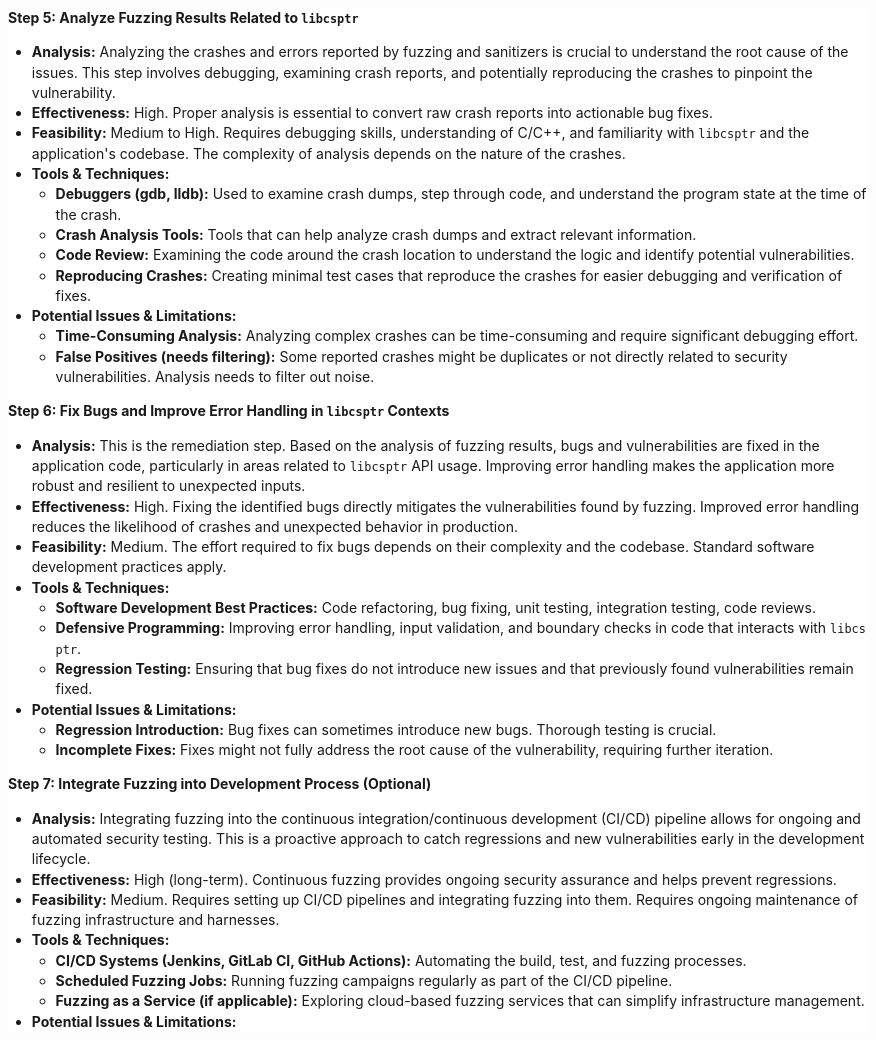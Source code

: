 **Step 5: Analyze Fuzzing Results Related to `libcsptr`**

*   **Analysis:**  Analyzing the crashes and errors reported by fuzzing and sanitizers is crucial to understand the root cause of the issues. This step involves debugging, examining crash reports, and potentially reproducing the crashes to pinpoint the vulnerability.
*   **Effectiveness:** High.  Proper analysis is essential to convert raw crash reports into actionable bug fixes.
*   **Feasibility:** Medium to High.  Requires debugging skills, understanding of C/C++, and familiarity with `libcsptr` and the application's codebase. The complexity of analysis depends on the nature of the crashes.
*   **Tools & Techniques:**
    *   **Debuggers (gdb, lldb):**  Used to examine crash dumps, step through code, and understand the program state at the time of the crash.
    *   **Crash Analysis Tools:**  Tools that can help analyze crash dumps and extract relevant information.
    *   **Code Review:**  Examining the code around the crash location to understand the logic and identify potential vulnerabilities.
    *   **Reproducing Crashes:**  Creating minimal test cases that reproduce the crashes for easier debugging and verification of fixes.
*   **Potential Issues & Limitations:**
    *   **Time-Consuming Analysis:**  Analyzing complex crashes can be time-consuming and require significant debugging effort.
    *   **False Positives (needs filtering):**  Some reported crashes might be duplicates or not directly related to security vulnerabilities. Analysis needs to filter out noise.

**Step 6: Fix Bugs and Improve Error Handling in `libcsptr` Contexts**

*   **Analysis:**  This is the remediation step. Based on the analysis of fuzzing results, bugs and vulnerabilities are fixed in the application code, particularly in areas related to `libcsptr` API usage.  Improving error handling makes the application more robust and resilient to unexpected inputs.
*   **Effectiveness:** High.  Fixing the identified bugs directly mitigates the vulnerabilities found by fuzzing. Improved error handling reduces the likelihood of crashes and unexpected behavior in production.
*   **Feasibility:** Medium.  The effort required to fix bugs depends on their complexity and the codebase. Standard software development practices apply.
*   **Tools & Techniques:**
    *   **Software Development Best Practices:**  Code refactoring, bug fixing, unit testing, integration testing, code reviews.
    *   **Defensive Programming:**  Improving error handling, input validation, and boundary checks in code that interacts with `libcsptr`.
    *   **Regression Testing:**  Ensuring that bug fixes do not introduce new issues and that previously found vulnerabilities remain fixed.
*   **Potential Issues & Limitations:**
    *   **Regression Introduction:**  Bug fixes can sometimes introduce new bugs. Thorough testing is crucial.
    *   **Incomplete Fixes:**  Fixes might not fully address the root cause of the vulnerability, requiring further iteration.

**Step 7: Integrate Fuzzing into Development Process (Optional)**

*   **Analysis:**  Integrating fuzzing into the continuous integration/continuous development (CI/CD) pipeline allows for ongoing and automated security testing. This is a proactive approach to catch regressions and new vulnerabilities early in the development lifecycle.
*   **Effectiveness:** High (long-term). Continuous fuzzing provides ongoing security assurance and helps prevent regressions.
*   **Feasibility:** Medium.  Requires setting up CI/CD pipelines and integrating fuzzing into them.  Requires ongoing maintenance of fuzzing infrastructure and harnesses.
*   **Tools & Techniques:**
    *   **CI/CD Systems (Jenkins, GitLab CI, GitHub Actions):**  Automating the build, test, and fuzzing processes.
    *   **Scheduled Fuzzing Jobs:**  Running fuzzing campaigns regularly as part of the CI/CD pipeline.
    *   **Fuzzing as a Service (if applicable):**  Exploring cloud-based fuzzing services that can simplify infrastructure management.
*   **Potential Issues & Limitations:**